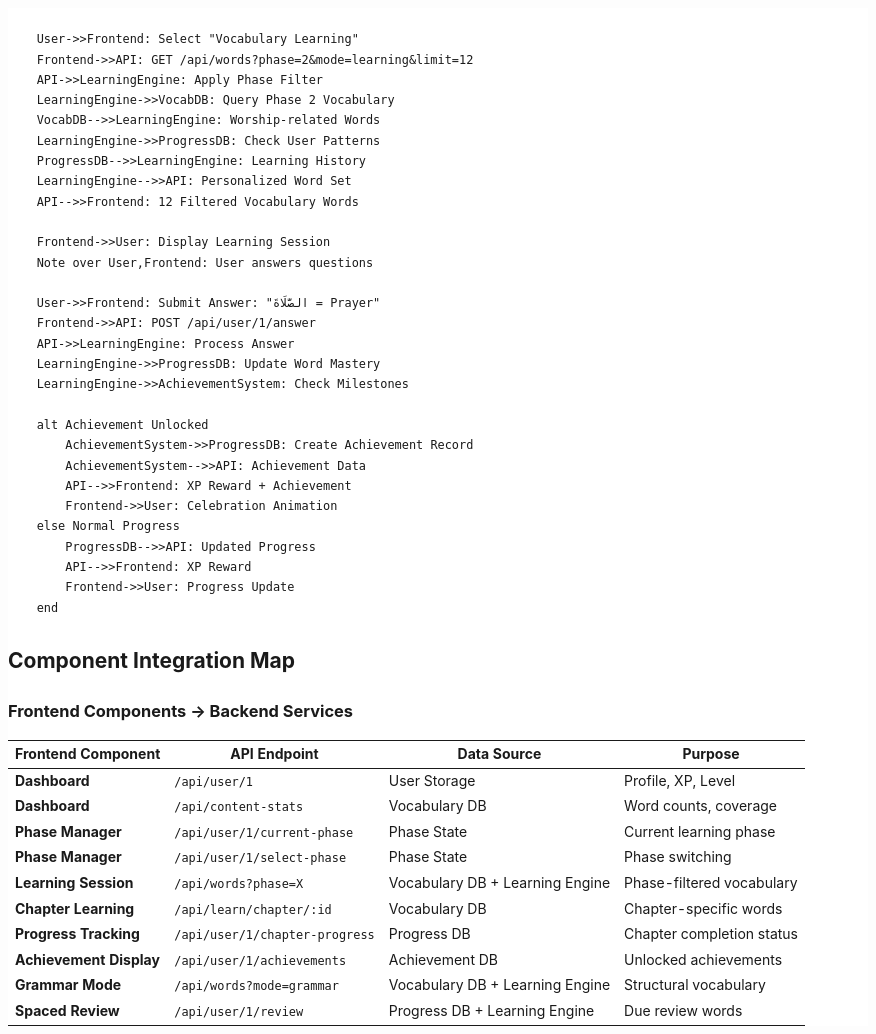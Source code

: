 ```mermaid
    
    User->>Frontend: Select "Vocabulary Learning"
    Frontend->>API: GET /api/words?phase=2&mode=learning&limit=12
    API->>LearningEngine: Apply Phase Filter
    LearningEngine->>VocabDB: Query Phase 2 Vocabulary
    VocabDB-->>LearningEngine: Worship-related Words
    LearningEngine->>ProgressDB: Check User Patterns
    ProgressDB-->>LearningEngine: Learning History
    LearningEngine-->>API: Personalized Word Set
    API-->>Frontend: 12 Filtered Vocabulary Words
    
    Frontend->>User: Display Learning Session
    Note over User,Frontend: User answers questions
    
    User->>Frontend: Submit Answer: "الصَّلَاةَ = Prayer"
    Frontend->>API: POST /api/user/1/answer
    API->>LearningEngine: Process Answer
    LearningEngine->>ProgressDB: Update Word Mastery
    LearningEngine->>AchievementSystem: Check Milestones
    
    alt Achievement Unlocked
        AchievementSystem->>ProgressDB: Create Achievement Record
        AchievementSystem-->>API: Achievement Data
        API-->>Frontend: XP Reward + Achievement
        Frontend->>User: Celebration Animation
    else Normal Progress
        ProgressDB-->>API: Updated Progress
        API-->>Frontend: XP Reward
        Frontend->>User: Progress Update
    end
```

## Component Integration Map

### Frontend Components → Backend Services

| Frontend Component | API Endpoint | Data Source | Purpose |
|-------------------|--------------|-------------|---------|
| **Dashboard** | `/api/user/1` | User Storage | Profile, XP, Level |
| **Dashboard** | `/api/content-stats` | Vocabulary DB | Word counts, coverage |
| **Phase Manager** | `/api/user/1/current-phase` | Phase State | Current learning phase |
| **Phase Manager** | `/api/user/1/select-phase` | Phase State | Phase switching |
| **Learning Session** | `/api/words?phase=X` | Vocabulary DB + Learning Engine | Phase-filtered vocabulary |
| **Chapter Learning** | `/api/learn/chapter/:id` | Vocabulary DB | Chapter-specific words |
| **Progress Tracking** | `/api/user/1/chapter-progress` | Progress DB | Chapter completion status |
| **Achievement Display** | `/api/user/1/achievements` | Achievement DB | Unlocked achievements |
| **Grammar Mode** | `/api/words?mode=grammar` | Vocabulary DB + Learning Engine | Structural vocabulary |
| **Spaced Review** | `/api/user/1/review` | Progress DB + Learning Engine | Due review words |
